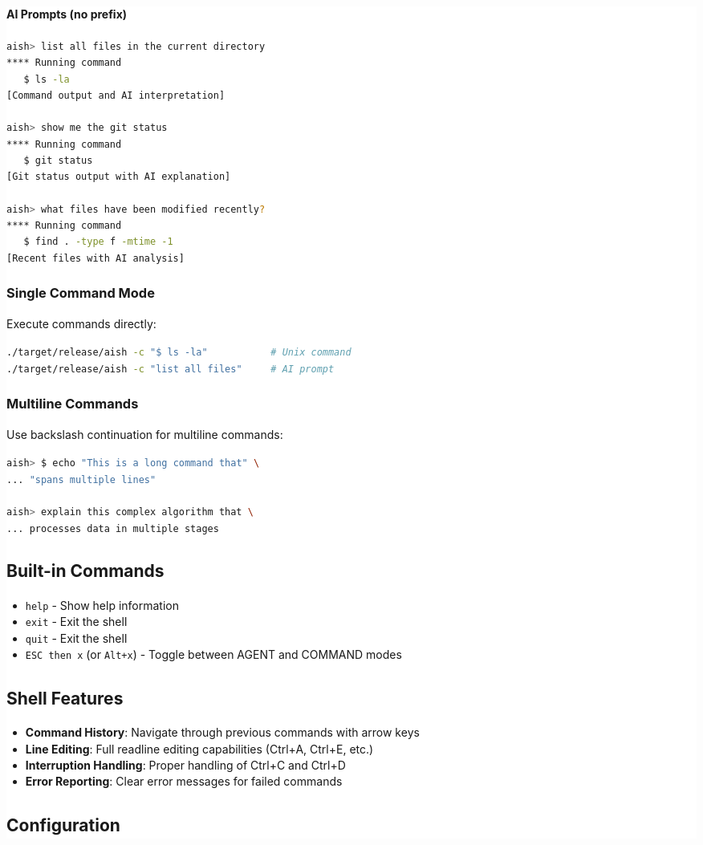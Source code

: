 #### AI Prompts (no prefix)
```bash
aish> list all files in the current directory
**** Running command
   $ ls -la
[Command output and AI interpretation]

aish> show me the git status
**** Running command
   $ git status
[Git status output with AI explanation]

aish> what files have been modified recently?
**** Running command
   $ find . -type f -mtime -1
[Recent files with AI analysis]
```

### Single Command Mode

Execute commands directly:
```bash
./target/release/aish -c "$ ls -la"           # Unix command
./target/release/aish -c "list all files"     # AI prompt
```

### Multiline Commands

Use backslash continuation for multiline commands:
```bash
aish> $ echo "This is a long command that" \
... "spans multiple lines"

aish> explain this complex algorithm that \
... processes data in multiple stages
```

## Built-in Commands

- `help` - Show help information
- `exit` - Exit the shell
- `quit` - Exit the shell
- `ESC then x` (or `Alt+x`) - Toggle between AGENT and COMMAND modes

## Shell Features

- **Command History**: Navigate through previous commands with arrow keys
- **Line Editing**: Full readline editing capabilities (Ctrl+A, Ctrl+E, etc.)
- **Interruption Handling**: Proper handling of Ctrl+C and Ctrl+D
- **Error Reporting**: Clear error messages for failed commands

## Configuration
